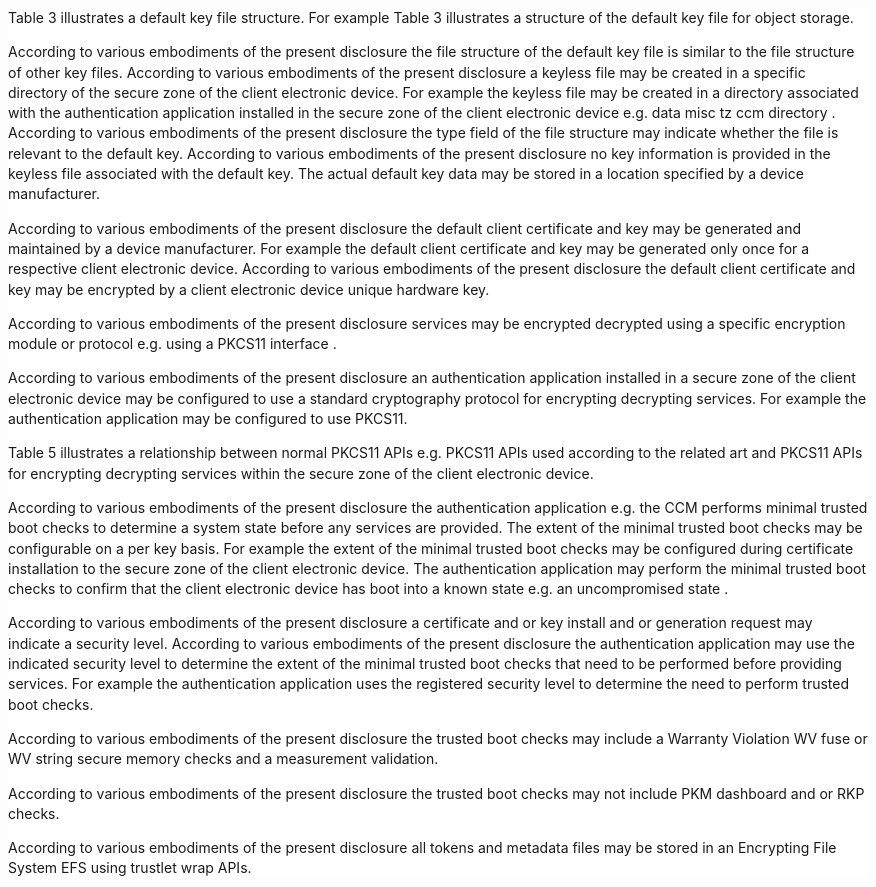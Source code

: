 Table 3 illustrates a default key file structure. For example Table 3 illustrates a structure of the default key file for object storage.

According to various embodiments of the present disclosure the file structure of the default key file is similar to the file structure of other key files. According to various embodiments of the present disclosure a keyless file may be created in a specific directory of the secure zone of the client electronic device. For example the keyless file may be created in a directory associated with the authentication application installed in the secure zone of the client electronic device e.g. data misc tz ccm directory . According to various embodiments of the present disclosure the type field of the file structure may indicate whether the file is relevant to the default key. According to various embodiments of the present disclosure no key information is provided in the keyless file associated with the default key. The actual default key data may be stored in a location specified by a device manufacturer.

According to various embodiments of the present disclosure the default client certificate and key may be generated and maintained by a device manufacturer. For example the default client certificate and key may be generated only once for a respective client electronic device. According to various embodiments of the present disclosure the default client certificate and key may be encrypted by a client electronic device unique hardware key.

According to various embodiments of the present disclosure services may be encrypted decrypted using a specific encryption module or protocol e.g. using a PKCS11 interface .

According to various embodiments of the present disclosure an authentication application installed in a secure zone of the client electronic device may be configured to use a standard cryptography protocol for encrypting decrypting services. For example the authentication application may be configured to use PKCS11.

Table 5 illustrates a relationship between normal PKCS11 APIs e.g. PKCS11 APIs used according to the related art and PKCS11 APIs for encrypting decrypting services within the secure zone of the client electronic device.

According to various embodiments of the present disclosure the authentication application e.g. the CCM performs minimal trusted boot checks to determine a system state before any services are provided. The extent of the minimal trusted boot checks may be configurable on a per key basis. For example the extent of the minimal trusted boot checks may be configured during certificate installation to the secure zone of the client electronic device. The authentication application may perform the minimal trusted boot checks to confirm that the client electronic device has boot into a known state e.g. an uncompromised state .

According to various embodiments of the present disclosure a certificate and or key install and or generation request may indicate a security level. According to various embodiments of the present disclosure the authentication application may use the indicated security level to determine the extent of the minimal trusted boot checks that need to be performed before providing services. For example the authentication application uses the registered security level to determine the need to perform trusted boot checks.

According to various embodiments of the present disclosure the trusted boot checks may include a Warranty Violation WV fuse or WV string secure memory checks and a measurement validation.

According to various embodiments of the present disclosure the trusted boot checks may not include PKM dashboard and or RKP checks.

According to various embodiments of the present disclosure all tokens and metadata files may be stored in an Encrypting File System EFS using trustlet wrap APIs.
